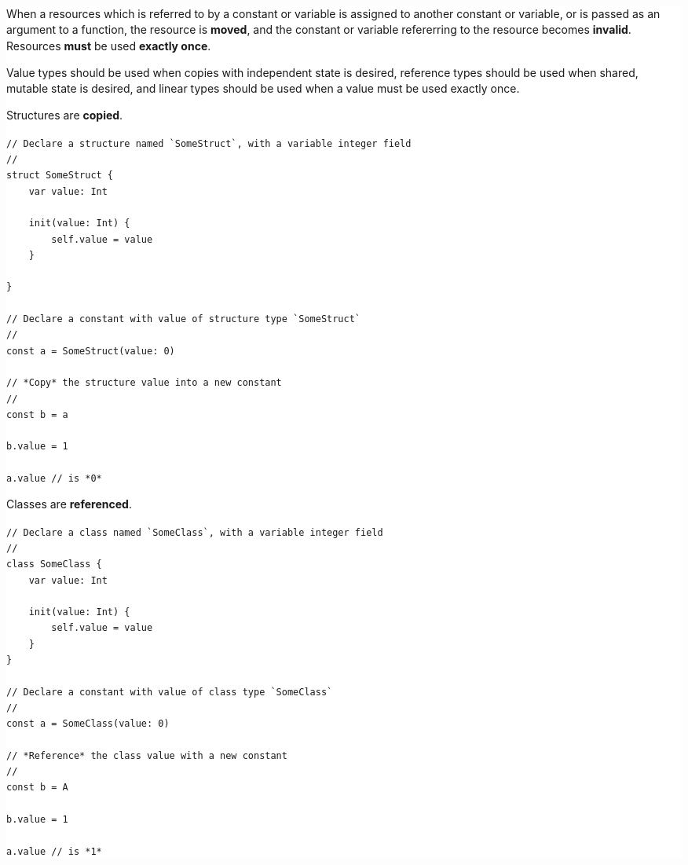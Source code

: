 When a resources which is referred to by a constant or variable is assigned to another constant or variable, or is passed as an argument to a function, the resource is **moved**, and the constant or variable refererring to the resource becomes **invalid**. Resources **must** be used **exactly once**.

Value types should be used when copies with independent state is desired, reference types should be used when shared, mutable state is desired, and linear types should be used when a value must be used exactly once.

Structures are **copied**.

```bamboo,file=struct-behavior.bpl
// Declare a structure named `SomeStruct`, with a variable integer field
//
struct SomeStruct {
    var value: Int

    init(value: Int) {
        self.value = value
    }

}

// Declare a constant with value of structure type `SomeStruct`
//
const a = SomeStruct(value: 0)

// *Copy* the structure value into a new constant
//
const b = a

b.value = 1

a.value // is *0*
```

Classes are **referenced**.

```bamboo,file=class-behavior.bpl
// Declare a class named `SomeClass`, with a variable integer field
//
class SomeClass {
    var value: Int

    init(value: Int) {
        self.value = value
    }
}

// Declare a constant with value of class type `SomeClass`
//
const a = SomeClass(value: 0)

// *Reference* the class value with a new constant
//
const b = A

b.value = 1

a.value // is *1*
```

